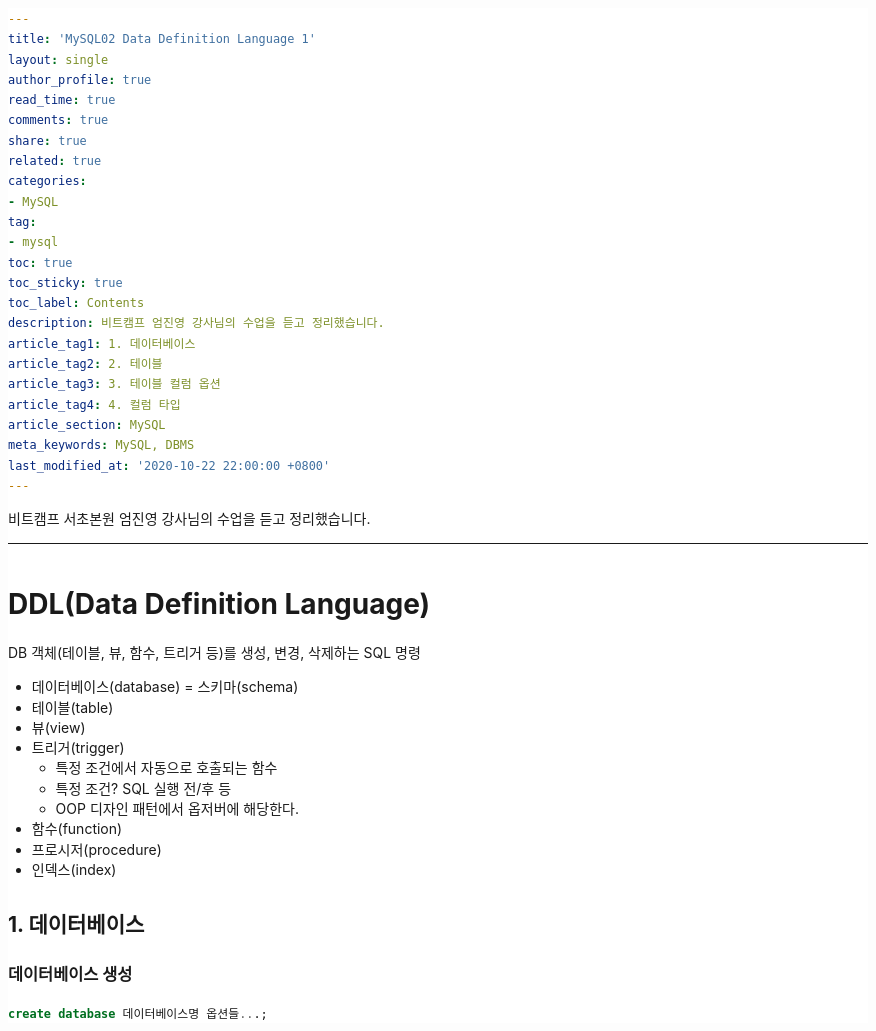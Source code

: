 ```yaml
---
title: 'MySQL02 Data Definition Language 1'
layout: single
author_profile: true
read_time: true
comments: true
share: true
related: true
categories:
- MySQL
tag:
- mysql
toc: true
toc_sticky: true
toc_label: Contents
description: 비트캠프 엄진영 강사님의 수업을 듣고 정리했습니다.
article_tag1: 1. 데이터베이스
article_tag2: 2. 테이블
article_tag3: 3. 테이블 컬럼 옵션
article_tag4: 4. 컬럼 타입
article_section: MySQL
meta_keywords: MySQL, DBMS
last_modified_at: '2020-10-22 22:00:00 +0800'
---
```


비트캠프 서초본원 엄진영 강사님의 수업을 듣고 정리했습니다.

---
# DDL(Data Definition Language)

DB 객체(테이블, 뷰, 함수, 트리거 등)를 생성, 변경, 삭제하는 SQL 명령

- 데이터베이스(database) = 스키마(schema)
- 테이블(table)
- 뷰(view)
- 트리거(trigger)
  - 특정 조건에서 자동으로 호출되는 함수
  - 특정 조건? SQL 실행 전/후 등
  - OOP 디자인 패턴에서 옵저버에 해당한다.
- 함수(function)
- 프로시저(procedure)
- 인덱스(index)

## 1. **데이터베이스**

### 데이터베이스 생성

```sql
create database 데이터베이스명 옵션들...;
```
